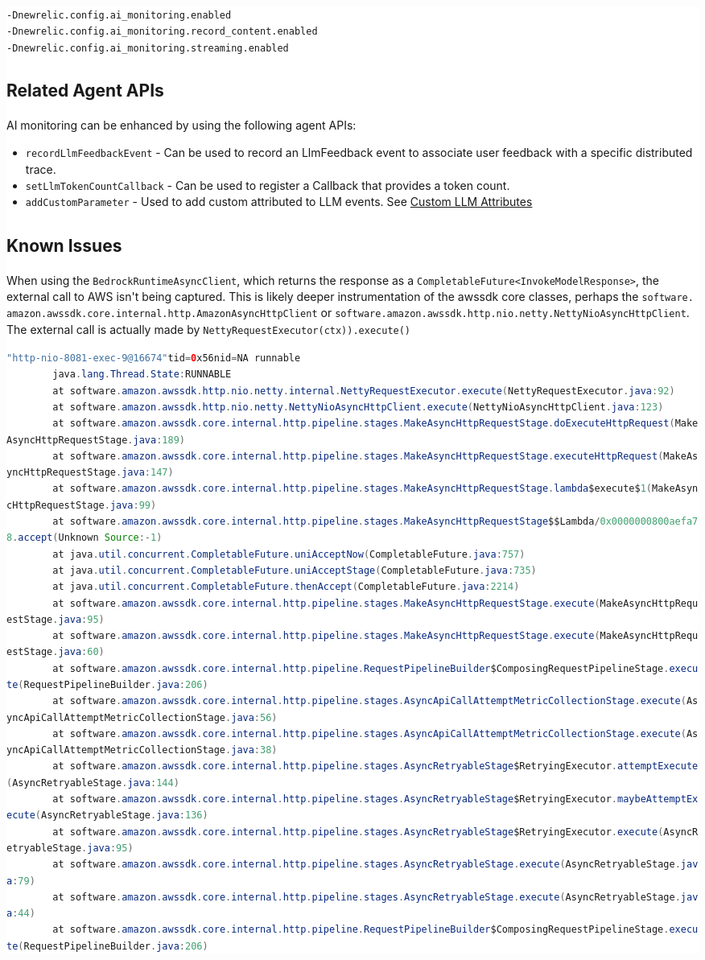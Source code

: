 ```
-Dnewrelic.config.ai_monitoring.enabled
-Dnewrelic.config.ai_monitoring.record_content.enabled
-Dnewrelic.config.ai_monitoring.streaming.enabled
```

## Related Agent APIs

AI monitoring can be enhanced by using the following agent APIs:

* `recordLlmFeedbackEvent` - Can be used to record an LlmFeedback event to associate user feedback with a specific distributed trace.
* `setLlmTokenCountCallback` - Can be used to register a Callback that provides a token count.
* `addCustomParameter` - Used to add custom attributed to LLM events. See [Custom LLM Attributes](#custom-llm-attributes)

## Known Issues

When using the `BedrockRuntimeAsyncClient`, which returns the response as a `CompletableFuture<InvokeModelResponse>`, the external call to AWS isn't being
captured. This is likely deeper instrumentation of the awssdk core classes, perhaps the `software.amazon.awssdk.core.internal.http.AmazonAsyncHttpClient`
or `software.amazon.awssdk.http.nio.netty.NettyNioAsyncHttpClient`. The external call is actually made by `NettyRequestExecutor(ctx)).execute()`

```java
"http-nio-8081-exec-9@16674"tid=0x56nid=NA runnable
        java.lang.Thread.State:RUNNABLE
        at software.amazon.awssdk.http.nio.netty.internal.NettyRequestExecutor.execute(NettyRequestExecutor.java:92)
        at software.amazon.awssdk.http.nio.netty.NettyNioAsyncHttpClient.execute(NettyNioAsyncHttpClient.java:123)
        at software.amazon.awssdk.core.internal.http.pipeline.stages.MakeAsyncHttpRequestStage.doExecuteHttpRequest(MakeAsyncHttpRequestStage.java:189)
        at software.amazon.awssdk.core.internal.http.pipeline.stages.MakeAsyncHttpRequestStage.executeHttpRequest(MakeAsyncHttpRequestStage.java:147)
        at software.amazon.awssdk.core.internal.http.pipeline.stages.MakeAsyncHttpRequestStage.lambda$execute$1(MakeAsyncHttpRequestStage.java:99)
        at software.amazon.awssdk.core.internal.http.pipeline.stages.MakeAsyncHttpRequestStage$$Lambda/0x0000000800aefa78.accept(Unknown Source:-1)
        at java.util.concurrent.CompletableFuture.uniAcceptNow(CompletableFuture.java:757)
        at java.util.concurrent.CompletableFuture.uniAcceptStage(CompletableFuture.java:735)
        at java.util.concurrent.CompletableFuture.thenAccept(CompletableFuture.java:2214)
        at software.amazon.awssdk.core.internal.http.pipeline.stages.MakeAsyncHttpRequestStage.execute(MakeAsyncHttpRequestStage.java:95)
        at software.amazon.awssdk.core.internal.http.pipeline.stages.MakeAsyncHttpRequestStage.execute(MakeAsyncHttpRequestStage.java:60)
        at software.amazon.awssdk.core.internal.http.pipeline.RequestPipelineBuilder$ComposingRequestPipelineStage.execute(RequestPipelineBuilder.java:206)
        at software.amazon.awssdk.core.internal.http.pipeline.stages.AsyncApiCallAttemptMetricCollectionStage.execute(AsyncApiCallAttemptMetricCollectionStage.java:56)
        at software.amazon.awssdk.core.internal.http.pipeline.stages.AsyncApiCallAttemptMetricCollectionStage.execute(AsyncApiCallAttemptMetricCollectionStage.java:38)
        at software.amazon.awssdk.core.internal.http.pipeline.stages.AsyncRetryableStage$RetryingExecutor.attemptExecute(AsyncRetryableStage.java:144)
        at software.amazon.awssdk.core.internal.http.pipeline.stages.AsyncRetryableStage$RetryingExecutor.maybeAttemptExecute(AsyncRetryableStage.java:136)
        at software.amazon.awssdk.core.internal.http.pipeline.stages.AsyncRetryableStage$RetryingExecutor.execute(AsyncRetryableStage.java:95)
        at software.amazon.awssdk.core.internal.http.pipeline.stages.AsyncRetryableStage.execute(AsyncRetryableStage.java:79)
        at software.amazon.awssdk.core.internal.http.pipeline.stages.AsyncRetryableStage.execute(AsyncRetryableStage.java:44)
        at software.amazon.awssdk.core.internal.http.pipeline.RequestPipelineBuilder$ComposingRequestPipelineStage.execute(RequestPipelineBuilder.java:206)
```